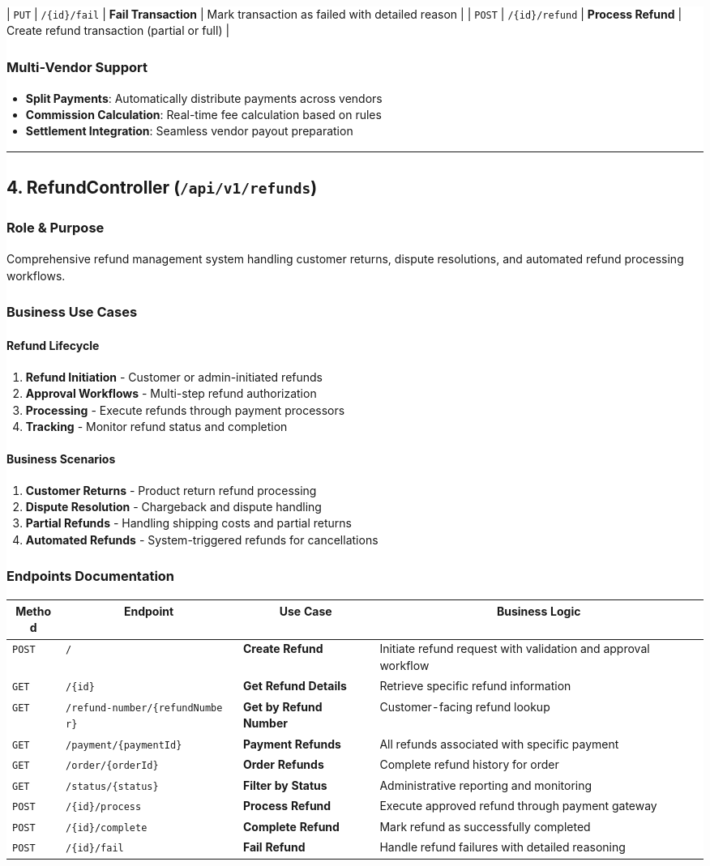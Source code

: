 | `PUT` | `/{id}/fail` | **Fail Transaction** | Mark transaction as failed with detailed reason |
| `POST` | `/{id}/refund` | **Process Refund** | Create refund transaction (partial or full) |

### **Multi-Vendor Support**
- **Split Payments**: Automatically distribute payments across vendors
- **Commission Calculation**: Real-time fee calculation based on rules
- **Settlement Integration**: Seamless vendor payout preparation

---

## 4. RefundController (`/api/v1/refunds`)

### **Role & Purpose**
Comprehensive refund management system handling customer returns, dispute resolutions, and automated refund processing workflows.

### **Business Use Cases**

#### **Refund Lifecycle**
1. **Refund Initiation** - Customer or admin-initiated refunds
2. **Approval Workflows** - Multi-step refund authorization
3. **Processing** - Execute refunds through payment processors
4. **Tracking** - Monitor refund status and completion

#### **Business Scenarios**
1. **Customer Returns** - Product return refund processing
2. **Dispute Resolution** - Chargeback and dispute handling
3. **Partial Refunds** - Handling shipping costs and partial returns
4. **Automated Refunds** - System-triggered refunds for cancellations

### **Endpoints Documentation**

| Method | Endpoint | Use Case | Business Logic |
|--------|----------|----------|----------------|
| `POST` | `/` | **Create Refund** | Initiate refund request with validation and approval workflow |
| `GET` | `/{id}` | **Get Refund Details** | Retrieve specific refund information |
| `GET` | `/refund-number/{refundNumber}` | **Get by Refund Number** | Customer-facing refund lookup |
| `GET` | `/payment/{paymentId}` | **Payment Refunds** | All refunds associated with specific payment |
| `GET` | `/order/{orderId}` | **Order Refunds** | Complete refund history for order |
| `GET` | `/status/{status}` | **Filter by Status** | Administrative reporting and monitoring |
| `POST` | `/{id}/process` | **Process Refund** | Execute approved refund through payment gateway |
| `POST` | `/{id}/complete` | **Complete Refund** | Mark refund as successfully completed |
| `POST` | `/{id}/fail` | **Fail Refund** | Handle refund failures with detailed reasoning |
